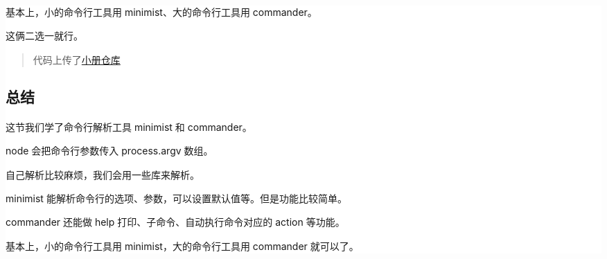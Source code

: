 基本上，小的命令行工具用 minimist、大的命令行工具用 commander。

这俩二选一就行。

> 代码上传了[小册仓库](https://github.com/QuarkGluonPlasma/nodejs-course-code/tree/main/cli-args-test "https://github.com/QuarkGluonPlasma/nodejs-course-code/tree/main/cli-args-test")

## 总结

这节我们学了命令行解析工具 minimist 和 commander。

node 会把命令行参数传入 process.argv 数组。

自己解析比较麻烦，我们会用一些库来解析。

minimist 能解析命令行的选项、参数，可以设置默认值等。但是功能比较简单。

commander 还能做 help 打印、子命令、自动执行命令对应的 action 等功能。

基本上，小的命令行工具用 minimist，大的命令行工具用 commander 就可以了。